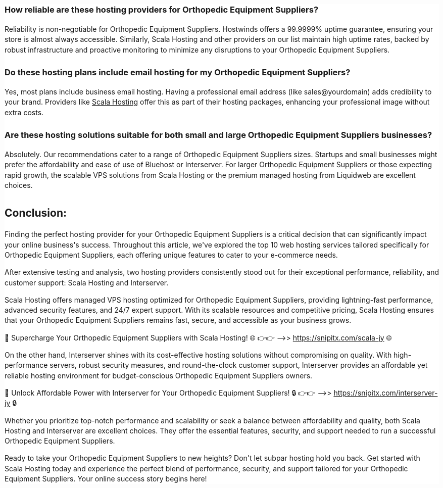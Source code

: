 ### How reliable are these hosting providers for Orthopedic Equipment Suppliers? 
Reliability is non-negotiable for Orthopedic Equipment Suppliers. Hostwinds offers a 99.9999% uptime guarantee, ensuring your store is almost always accessible. Similarly, Scala Hosting and other providers on our list maintain high uptime rates, backed by robust infrastructure and proactive monitoring to minimize any disruptions to your Orthopedic Equipment Suppliers.

### Do these hosting plans include email hosting for my Orthopedic Equipment Suppliers? 
Yes, most plans include business email hosting. Having a professional email address (like sales@yourdomain) adds credibility to your brand. Providers like [Scala Hosting](https://snipitx.com/scala-jy) offer this as part of their hosting packages, enhancing your professional image without extra costs.

### Are these hosting solutions suitable for both small and large Orthopedic Equipment Suppliers businesses? 
Absolutely. Our recommendations cater to a range of Orthopedic Equipment Suppliers sizes. Startups and small businesses might prefer the affordability and ease of use of Bluehost or Interserver. For larger Orthopedic Equipment Suppliers or those expecting rapid growth, the scalable VPS solutions from Scala Hosting or the premium managed hosting from Liquidweb are excellent choices.

## Conclusion:

Finding the perfect hosting provider for your Orthopedic Equipment Suppliers is a critical decision that can significantly impact your online business's success. Throughout this article, we've explored the top 10 web hosting services tailored specifically for Orthopedic Equipment Suppliers, each offering unique features to cater to your e-commerce needs.

After extensive testing and analysis, two hosting providers consistently stood out for their exceptional performance, reliability, and customer support: Scala Hosting and Interserver.

Scala Hosting offers managed VPS hosting optimized for Orthopedic Equipment Suppliers, providing lightning-fast performance, advanced security features, and 24/7 expert support. With its scalable resources and competitive pricing, Scala Hosting ensures that your Orthopedic Equipment Suppliers remains fast, secure, and accessible as your business grows.

🚀 Supercharge Your Orthopedic Equipment Suppliers with Scala Hosting! 🌐
👉👉 -->> https://snipitx.com/scala-jy 🌐

On the other hand, Interserver shines with its cost-effective hosting solutions without compromising on quality. With high-performance servers, robust security measures, and round-the-clock customer support, Interserver provides an affordable yet reliable hosting environment for budget-conscious Orthopedic Equipment Suppliers owners.

💸 Unlock Affordable Power with Interserver for Your Orthopedic Equipment Suppliers! 🔒
👉👉 -->> https://snipitx.com/interserver-jy 🔒

Whether you prioritize top-notch performance and scalability or seek a balance between affordability and quality, both Scala Hosting and Interserver are excellent choices. They offer the essential features, security, and support needed to run a successful Orthopedic Equipment Suppliers.

Ready to take your Orthopedic Equipment Suppliers to new heights? Don't let subpar hosting hold you back. Get started with Scala Hosting today and experience the perfect blend of performance, security, and support tailored for your Orthopedic Equipment Suppliers. Your online success story begins here!
